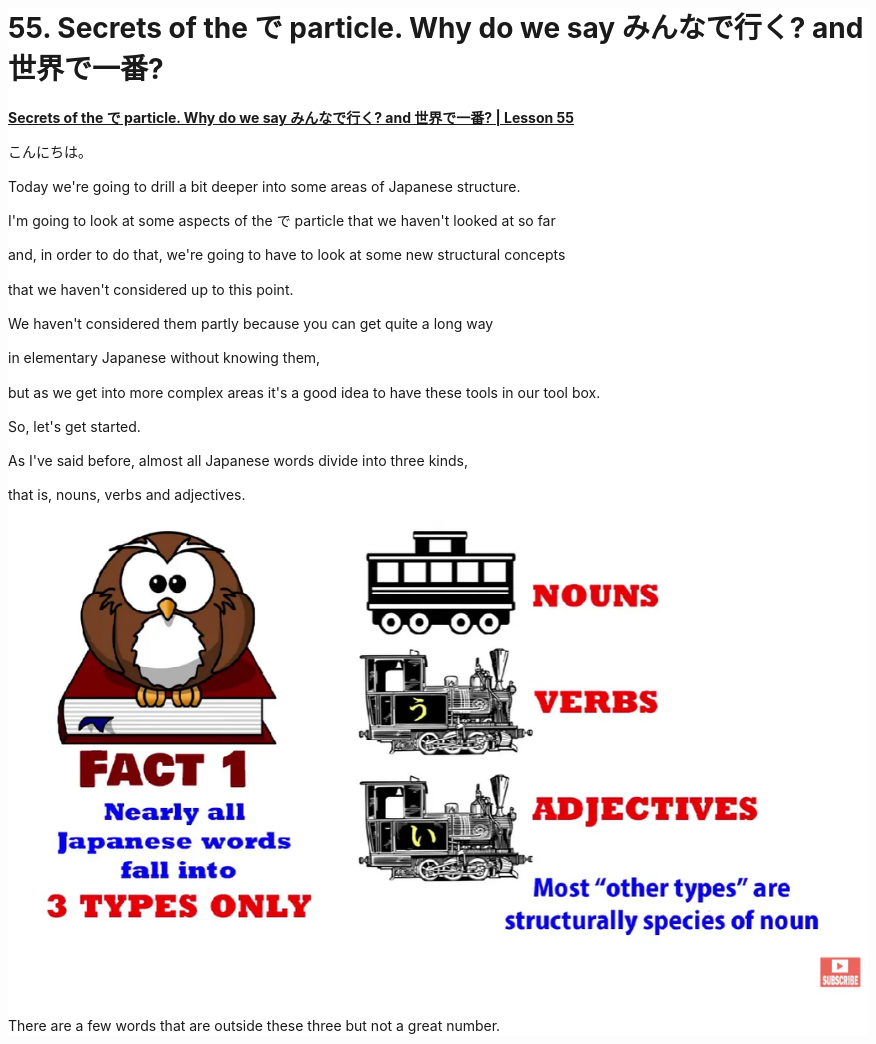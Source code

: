# **55. Secrets of the で particle. Why do we say みんなで行く? and 世界で一番?**

[**Secrets of the で particle. Why do we say みんなで行く? and 世界で一番? | Lesson 55**](https://www.youtube.com/watch?v=OiKgudW9xB8&list=PLg9uYxuZf8x_A-vcqqyOFZu06WlhnypWj&index=57&pp=iAQB)

こんにちは。

Today we're going to drill a bit deeper into some areas of Japanese structure.

I'm going to look at some aspects of the で particle that we haven't looked at so far

and, in order to do that, we're going to have to look at some new structural concepts

that we haven't considered up to this point.

We haven't considered them partly because you can get quite a long way

in elementary Japanese without knowing them,

but as we get into more complex areas it's a good idea to have these tools in our tool box.

So, let's get started.

As I've said before, almost all Japanese words divide into three kinds,

that is, nouns, verbs and adjectives.

![](media/image20.webp)

There are a few words that are outside these three but not a great number.
